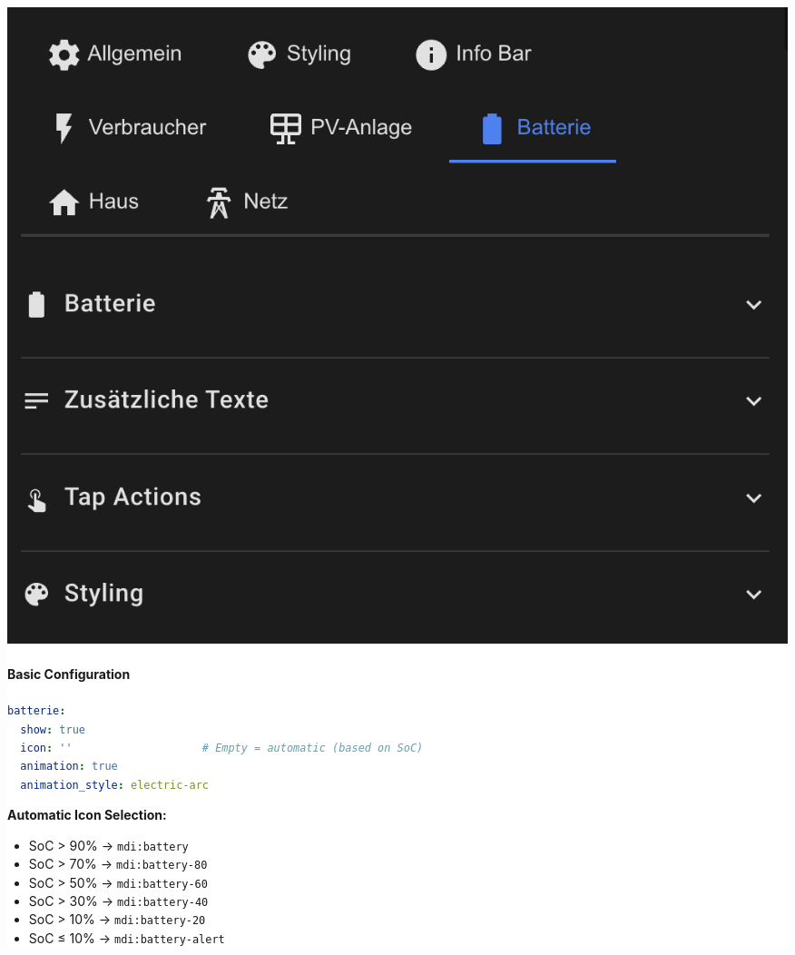 ![Batterie.png](img/Batterie.png)

#### Basic Configuration

```yaml
batterie:
  show: true
  icon: ''                    # Empty = automatic (based on SoC)
  animation: true
  animation_style: electric-arc
```

**Automatic Icon Selection:**
- SoC > 90% → `mdi:battery`
- SoC > 70% → `mdi:battery-80`
- SoC > 50% → `mdi:battery-60`
- SoC > 30% → `mdi:battery-40`
- SoC > 10% → `mdi:battery-20`
- SoC ≤ 10% → `mdi:battery-alert`
